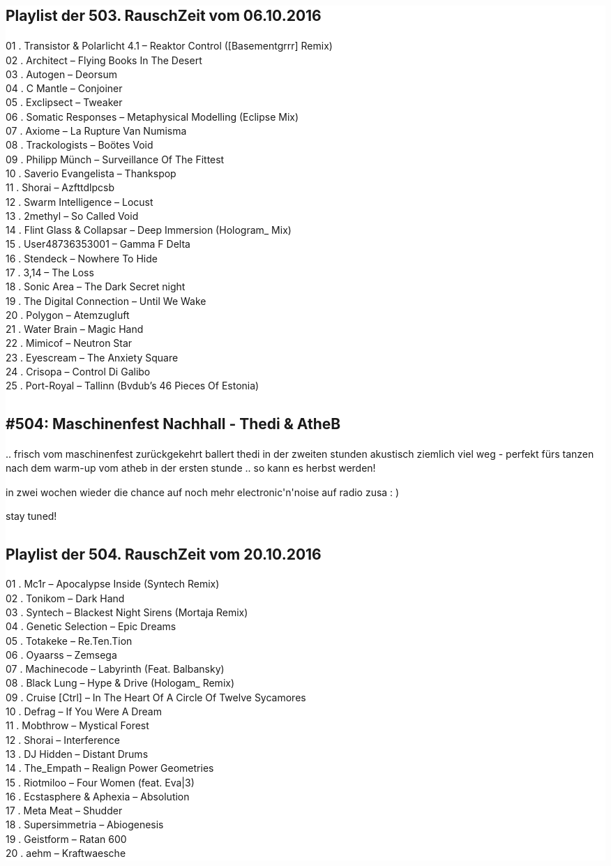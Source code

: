 ## Playlist der 503. RauschZeit vom 06.10.2016 

<p>01 . Transistor & Polarlicht 4.1 – Reaktor Control ([Basementgrrr] Remix)<br />
02 . Architect – Flying Books In The Desert<br />
03 . Autogen – Deorsum<br />
04 . C Mantle – Conjoiner<br />
05 . Exclipsect – Tweaker<br />
06 . Somatic Responses – Metaphysical Modelling (Eclipse Mix)<br />
07 . Axiome – La Rupture Van Numisma<br />
08 . Trackologists – Boötes Void<br />
09 . Philipp Münch – Surveillance Of The Fittest<br />
10 . Saverio Evangelista – Thankspop<br />
11 . Shorai – Azfttdlpcsb<br />
12 . Swarm Intelligence – Locust<br />
13 . 2methyl – So Called Void<br />
14 . Flint Glass & Collapsar – Deep Immersion (Hologram_ Mix)<br />
15 . User48736353001 – Gamma F Delta<br />
16 . Stendeck – Nowhere To Hide<br />
17 . 3,14 – The Loss<br />
18 . Sonic Area – The Dark Secret night<br />
19 . The Digital Connection – Until We Wake<br />
20 . Polygon – Atemzugluft<br />
21 . Water Brain – Magic Hand<br />
22 . Mimicof – Neutron Star<br />
23 . Eyescream – The Anxiety Square<br />
24 . Crisopa – Control Di Galibo<br />
25 . Port-Royal – Tallinn (Bvdub’s 46 Pieces Of Estonia) </p>


<a id="2689"></a>

## #504: Maschinenfest Nachhall - Thedi & AtheB

<p>.. frisch vom maschinenfest zurückgekehrt ballert thedi in der zweiten stunden akustisch ziemlich viel weg - perfekt fürs tanzen nach dem warm-up vom atheb in der ersten stunde .. so kann es herbst werden!</p>
<p>in zwei wochen wieder die chance auf noch mehr electronic'n'noise auf radio zusa : )</p>
<p>stay tuned!</p>


<a id="2687"></a>

## Playlist der 504. RauschZeit vom 20.10.2016 

<p>01 . Mc1r – Apocalypse Inside (Syntech Remix)<br />
02 . Tonikom – Dark Hand<br />
03 . Syntech – Blackest Night Sirens (Mortaja Remix)<br />
04 . Genetic Selection – Epic Dreams<br />
05 . Totakeke – Re.Ten.Tion<br />
06 . Oyaarss – Zemsega<br />
07 . Machinecode – Labyrinth (Feat. Balbansky)<br />
08 . Black Lung – Hype & Drive (Hologam_ Remix)<br />
09 . Cruise [Ctrl] – In The Heart Of A Circle Of Twelve Sycamores<br />
10 . Defrag – If You Were A Dream<br />
11 . Mobthrow – Mystical Forest<br />
12 . Shorai – Interference<br />
13 . DJ Hidden – Distant Drums<br />
14 . The_Empath – Realign Power Geometries<br />
15 . Riotmiloo – Four Women (feat. Eva|3)<br />
16 . Ecstasphere & Aphexia – Absolution<br />
17 . Meta Meat – Shudder<br />
18 . Supersimmetria – Abiogenesis<br />
19 . Geistform – Ratan 600<br />
20 . aehm – Kraftwaesche<br />